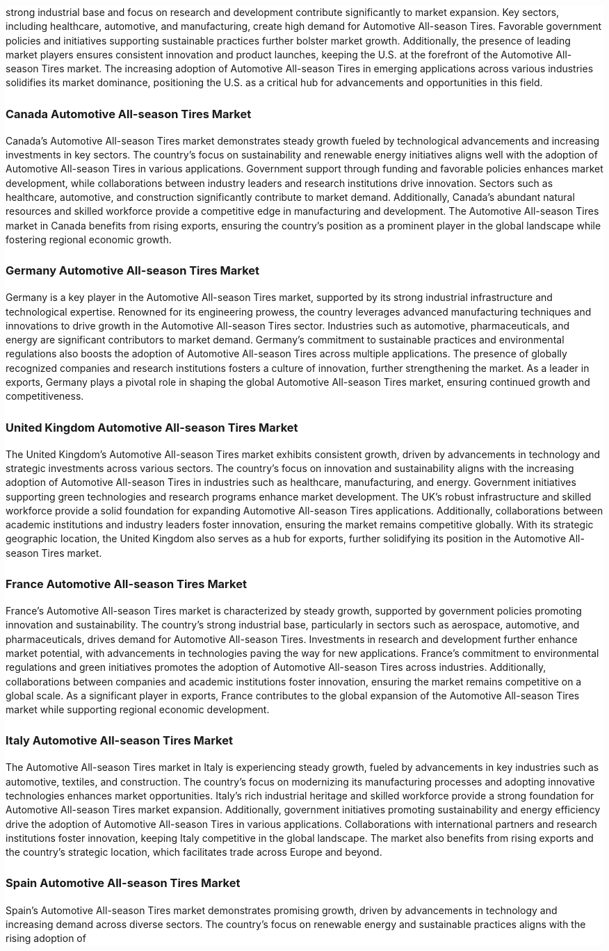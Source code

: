 strong industrial base and focus on research and development contribute significantly to market expansion. Key sectors, including healthcare, automotive, and manufacturing, create high demand for Automotive All-season Tires. Favorable government policies and initiatives supporting sustainable practices further bolster market growth. Additionally, the presence of leading market players ensures consistent innovation and product launches, keeping the U.S. at the forefront of the Automotive All-season Tires market. The increasing adoption of Automotive All-season Tires in emerging applications across various industries solidifies its market dominance, positioning the U.S. as a critical hub for advancements and opportunities in this field.</p><h3>Canada Automotive All-season Tires Market</h3><p>Canada&rsquo;s Automotive All-season Tires market demonstrates steady growth fueled by technological advancements and increasing investments in key sectors. The country&rsquo;s focus on sustainability and renewable energy initiatives aligns well with the adoption of Automotive All-season Tires in various applications. Government support through funding and favorable policies enhances market development, while collaborations between industry leaders and research institutions drive innovation. Sectors such as healthcare, automotive, and construction significantly contribute to market demand. Additionally, Canada&rsquo;s abundant natural resources and skilled workforce provide a competitive edge in manufacturing and development. The Automotive All-season Tires market in Canada benefits from rising exports, ensuring the country&rsquo;s position as a prominent player in the global landscape while fostering regional economic growth.</p><h3>Germany Automotive All-season Tires Market</h3><p>Germany is a key player in the Automotive All-season Tires market, supported by its strong industrial infrastructure and technological expertise. Renowned for its engineering prowess, the country leverages advanced manufacturing techniques and innovations to drive growth in the Automotive All-season Tires sector. Industries such as automotive, pharmaceuticals, and energy are significant contributors to market demand. Germany&rsquo;s commitment to sustainable practices and environmental regulations also boosts the adoption of Automotive All-season Tires across multiple applications. The presence of globally recognized companies and research institutions fosters a culture of innovation, further strengthening the market. As a leader in exports, Germany plays a pivotal role in shaping the global Automotive All-season Tires market, ensuring continued growth and competitiveness.</p><h3>United Kingdom Automotive All-season Tires Market</h3><p>The United Kingdom&rsquo;s Automotive All-season Tires market exhibits consistent growth, driven by advancements in technology and strategic investments across various sectors. The country&rsquo;s focus on innovation and sustainability aligns with the increasing adoption of Automotive All-season Tires in industries such as healthcare, manufacturing, and energy. Government initiatives supporting green technologies and research programs enhance market development. The UK&rsquo;s robust infrastructure and skilled workforce provide a solid foundation for expanding Automotive All-season Tires applications. Additionally, collaborations between academic institutions and industry leaders foster innovation, ensuring the market remains competitive globally. With its strategic geographic location, the United Kingdom also serves as a hub for exports, further solidifying its position in the Automotive All-season Tires market.</p><h3>France Automotive All-season Tires Market</h3><p>France&rsquo;s Automotive All-season Tires market is characterized by steady growth, supported by government policies promoting innovation and sustainability. The country&rsquo;s strong industrial base, particularly in sectors such as aerospace, automotive, and pharmaceuticals, drives demand for Automotive All-season Tires. Investments in research and development further enhance market potential, with advancements in technologies paving the way for new applications. France&rsquo;s commitment to environmental regulations and green initiatives promotes the adoption of Automotive All-season Tires across industries. Additionally, collaborations between companies and academic institutions foster innovation, ensuring the market remains competitive on a global scale. As a significant player in exports, France contributes to the global expansion of the Automotive All-season Tires market while supporting regional economic development.</p><h3>Italy Automotive All-season Tires Market</h3><p>The Automotive All-season Tires market in Italy is experiencing steady growth, fueled by advancements in key industries such as automotive, textiles, and construction. The country&rsquo;s focus on modernizing its manufacturing processes and adopting innovative technologies enhances market opportunities. Italy&rsquo;s rich industrial heritage and skilled workforce provide a strong foundation for Automotive All-season Tires market expansion. Additionally, government initiatives promoting sustainability and energy efficiency drive the adoption of Automotive All-season Tires in various applications. Collaborations with international partners and research institutions foster innovation, keeping Italy competitive in the global landscape. The market also benefits from rising exports and the country&rsquo;s strategic location, which facilitates trade across Europe and beyond.</p><h3>Spain Automotive All-season Tires Market</h3><p>Spain&rsquo;s Automotive All-season Tires market demonstrates promising growth, driven by advancements in technology and increasing demand across diverse sectors. The country&rsquo;s focus on renewable energy and sustainable practices aligns with the rising adoption of